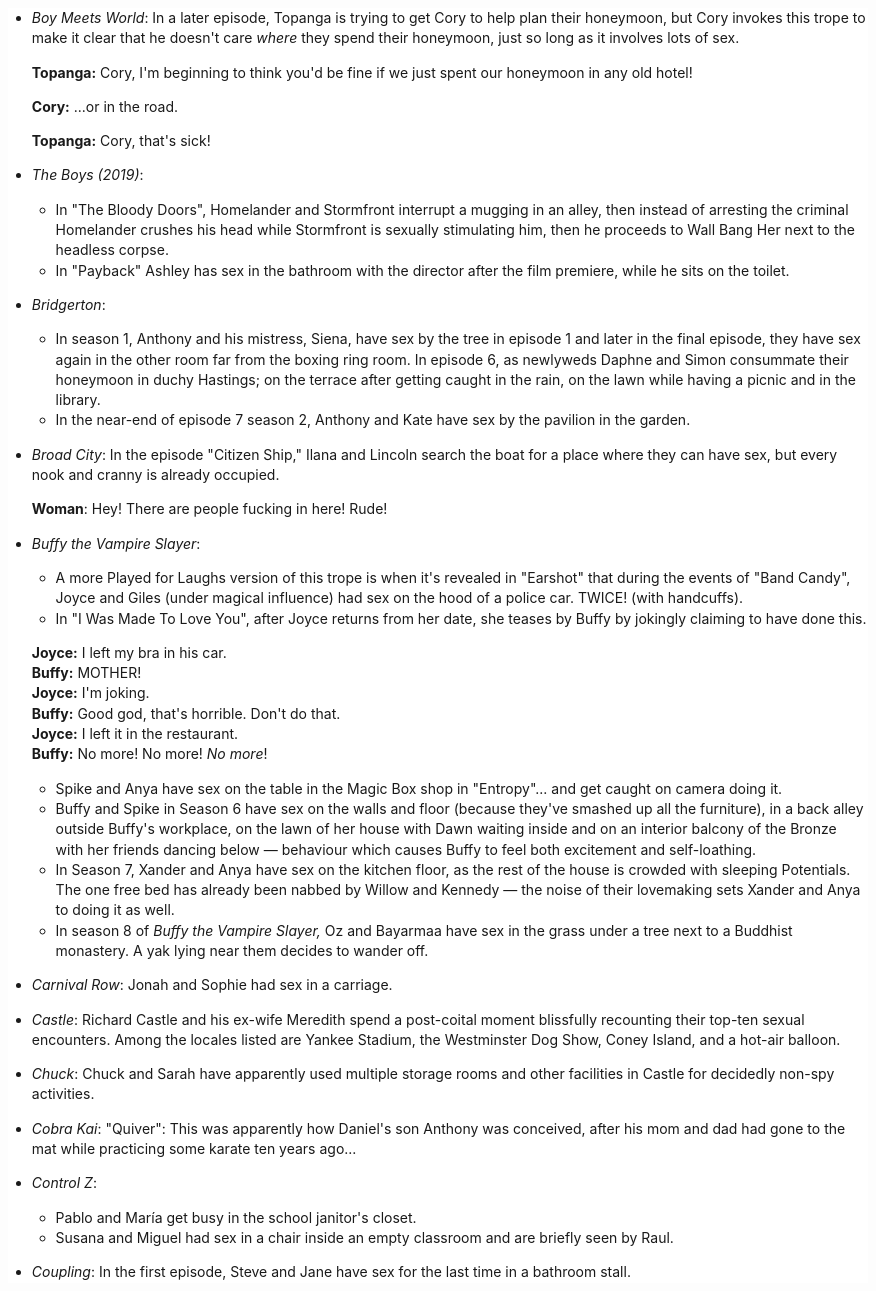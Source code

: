 -   _Boy Meets World_: In a later episode, Topanga is trying to get Cory to help plan their honeymoon, but Cory invokes this trope to make it clear that he doesn't care _where_ they spend their honeymoon, just so long as it involves lots of sex.
    
    **Topanga:** Cory, I'm beginning to think you'd be fine if we just spent our honeymoon in any old hotel!
    
    **Cory:** ...or in the road.
    
    **Topanga:** Cory, that's sick!
    
-   _The Boys (2019)_:
    -   In "The Bloody Doors", Homelander and Stormfront interrupt a mugging in an alley, then instead of arresting the criminal Homelander crushes his head while Stormfront is sexually stimulating him, then he proceeds to Wall Bang Her next to the headless corpse.
    -   In "Payback" Ashley has sex in the bathroom with the director after the film premiere, while he sits on the toilet.
-   _Bridgerton_:
    -   In season 1, Anthony and his mistress, Siena, have sex by the tree in episode 1 and later in the final episode, they have sex again in the other room far from the boxing ring room. In episode 6, as newlyweds Daphne and Simon consummate their honeymoon in duchy Hastings; on the terrace after getting caught in the rain, on the lawn while having a picnic and in the library.
    -   In the near-end of episode 7 season 2, Anthony and Kate have sex by the pavilion in the garden.
-   _Broad City_: In the episode "Citizen Ship," Ilana and Lincoln search the boat for a place where they can have sex, but every nook and cranny is already occupied.
    
    **Woman**: Hey! There are people fucking in here! Rude!
    
-   _Buffy the Vampire Slayer_:
    
    -   A more Played for Laughs version of this trope is when it's revealed in "Earshot" that during the events of "Band Candy", Joyce and Giles (under magical influence) had sex on the hood of a police car. TWICE! (with handcuffs).
    -   In "I Was Made To Love You", after Joyce returns from her date, she teases by Buffy by jokingly claiming to have done this.
    
    **Joyce:** I left my bra in his car.  
    **Buffy:** MOTHER!  
    **Joyce:** I'm joking.  
    **Buffy:** Good god, that's horrible. Don't do that.  
    **Joyce:** I left it in the restaurant.  
    **Buffy:** No more! No more! _No more_!
    
    -   Spike and Anya have sex on the table in the Magic Box shop in "Entropy"... and get caught on camera doing it.
    -   Buffy and Spike in Season 6 have sex on the walls and floor (because they've smashed up all the furniture), in a back alley outside Buffy's workplace, on the lawn of her house with Dawn waiting inside and on an interior balcony of the Bronze with her friends dancing below — behaviour which causes Buffy to feel both excitement and self-loathing.
    -   In Season 7, Xander and Anya have sex on the kitchen floor, as the rest of the house is crowded with sleeping Potentials. The one free bed has already been nabbed by Willow and Kennedy — the noise of their lovemaking sets Xander and Anya to doing it as well.
    -   In season 8 of _Buffy the Vampire Slayer,_ Oz and Bayarmaa have sex in the grass under a tree next to a Buddhist monastery. A yak lying near them decides to wander off.
-   _Carnival Row_: Jonah and Sophie had sex in a carriage.
-   _Castle_: Richard Castle and his ex-wife Meredith spend a post-coital moment blissfully recounting their top-ten sexual encounters. Among the locales listed are Yankee Stadium, the Westminster Dog Show, Coney Island, and a hot-air balloon.
-   _Chuck_: Chuck and Sarah have apparently used multiple storage rooms and other facilities in Castle for decidedly non-spy activities.
-   _Cobra Kai_: "Quiver": This was apparently how Daniel's son Anthony was conceived, after his mom and dad had gone to the mat while practicing some karate ten years ago...
-   _Control Z_:
    -   Pablo and María get busy in the school janitor's closet.
    -   Susana and Miguel had sex in a chair inside an empty classroom and are briefly seen by Raul.
-   _Coupling_: In the first episode, Steve and Jane have sex for the last time in a bathroom stall.